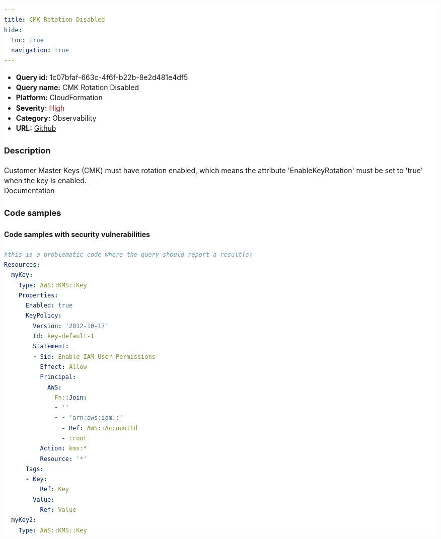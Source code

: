 ```yaml
---
title: CMK Rotation Disabled
hide:
  toc: true
  navigation: true
---
```


<style>
  .highlight .hll {
    background-color: #ff171742;
  }
  .md-content {
    max-width: 1100px;
    margin: 0 auto;
  }
</style>

-   **Query id:** 1c07bfaf-663c-4f6f-b22b-8e2d481e4df5
-   **Query name:** CMK Rotation Disabled
-   **Platform:** CloudFormation
-   **Severity:** <span style="color:#C00">High</span>
-   **Category:** Observability
-   **URL:** [Github](https://github.com/Checkmarx/kics/tree/master/assets/queries/cloudFormation/aws/cmk_rotation_disabled)

### Description
Customer Master Keys (CMK) must have rotation enabled, which means the attribute 'EnableKeyRotation' must be set to 'true' when the key is enabled.<br>
[Documentation](https://docs.aws.amazon.com/AWSCloudFormation/latest/UserGuide/aws-resource-kms-key.html)

### Code samples
#### Code samples with security vulnerabilities
```yaml title="Postitive test num. 1 - yaml file" hl_lines="5 31"
#this is a problematic code where the query should report a result(s)
Resources:
  myKey:
    Type: AWS::KMS::Key
    Properties:
      Enabled: true
      KeyPolicy:
        Version: '2012-10-17'
        Id: key-default-1
        Statement:
        - Sid: Enable IAM User Permissions
          Effect: Allow
          Principal:
            AWS:
              Fn::Join:
              - ''
              - - 'arn:aws:iam::'
                - Ref: AWS::AccountId
                - :root
          Action: kms:*
          Resource: '*'
      Tags:
      - Key:
          Ref: Key
        Value:
          Ref: Value
  myKey2:
    Type: AWS::KMS::Key
```